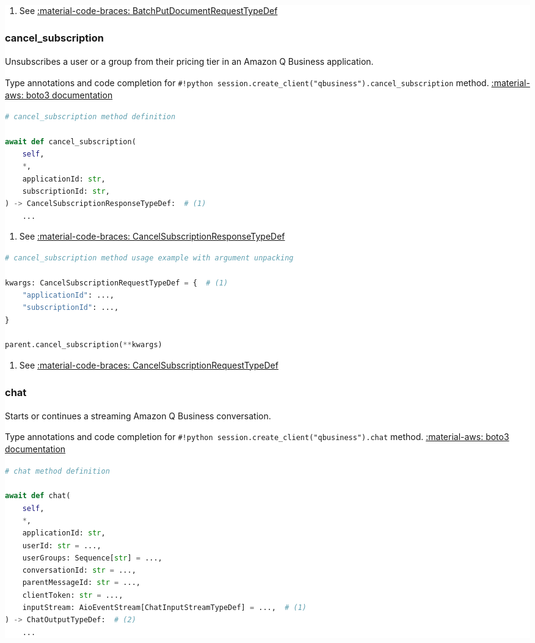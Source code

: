 1. See [:material-code-braces: BatchPutDocumentRequestTypeDef](./type_defs.md#batchputdocumentrequesttypedef) 

### cancel\_subscription

Unsubscribes a user or a group from their pricing tier in an Amazon Q Business
application.

Type annotations and code completion for `#!python session.create_client("qbusiness").cancel_subscription` method.
[:material-aws: boto3 documentation](https://boto3.amazonaws.com/v1/documentation/api/latest/reference/services/qbusiness/client/cancel_subscription.html)

```python
# cancel_subscription method definition

await def cancel_subscription(
    self,
    *,
    applicationId: str,
    subscriptionId: str,
) -> CancelSubscriptionResponseTypeDef:  # (1)
    ...
```

1. See [:material-code-braces: CancelSubscriptionResponseTypeDef](./type_defs.md#cancelsubscriptionresponsetypedef) 


```python
# cancel_subscription method usage example with argument unpacking

kwargs: CancelSubscriptionRequestTypeDef = {  # (1)
    "applicationId": ...,
    "subscriptionId": ...,
}

parent.cancel_subscription(**kwargs)
```

1. See [:material-code-braces: CancelSubscriptionRequestTypeDef](./type_defs.md#cancelsubscriptionrequesttypedef) 

### chat

Starts or continues a streaming Amazon Q Business conversation.

Type annotations and code completion for `#!python session.create_client("qbusiness").chat` method.
[:material-aws: boto3 documentation](https://boto3.amazonaws.com/v1/documentation/api/latest/reference/services/qbusiness/client/chat.html)

```python
# chat method definition

await def chat(
    self,
    *,
    applicationId: str,
    userId: str = ...,
    userGroups: Sequence[str] = ...,
    conversationId: str = ...,
    parentMessageId: str = ...,
    clientToken: str = ...,
    inputStream: AioEventStream[ChatInputStreamTypeDef] = ...,  # (1)
) -> ChatOutputTypeDef:  # (2)
    ...
```
